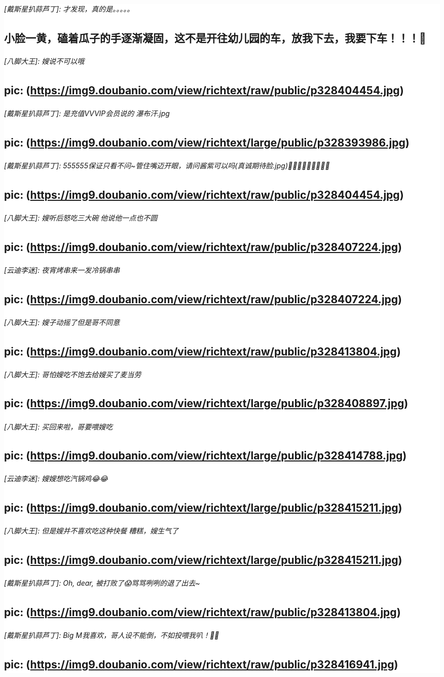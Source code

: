 ###### [戴斯星扒蒜芦丁]: 才发现，真的是。。。。。
小脸一黄，磕着瓜子的手逐渐凝固，这不是开往幼儿园的车，放我下去，我要下车！！！🤯
---------------------------------------

###### [八脚大王]: 嫂说不可以哦
pic: (https://img9.doubanio.com/view/richtext/raw/public/p328404454.jpg)
---------------------------------------

###### [戴斯星扒蒜芦丁]: 是充值VVVIP会员说的  瀑布汗.jpg
pic: (https://img9.doubanio.com/view/richtext/large/public/p328393986.jpg)
---------------------------------------

###### [戴斯星扒蒜芦丁]: 555555保证只看不问~管住嘴迈开眼，请问酱紫可以吗(真诚期待脸.jpg)🧏🏻‍♀️🧏🏻‍♀️🧏🏻‍♀️
pic: (https://img9.doubanio.com/view/richtext/raw/public/p328404454.jpg)
---------------------------------------

###### [八脚大王]: 嫂听后怒吃三大碗 他说他一点也不圆
pic: (https://img9.doubanio.com/view/richtext/raw/public/p328407224.jpg)
---------------------------------------

###### [云迪李迷]: 夜宵烤串来一发冷锅串串
pic: (https://img9.doubanio.com/view/richtext/raw/public/p328407224.jpg)
---------------------------------------

###### [八脚大王]: 嫂子动摇了但是哥不同意
pic: (https://img9.doubanio.com/view/richtext/raw/public/p328413804.jpg)
---------------------------------------

###### [八脚大王]: 哥怕嫂吃不饱去给嫂买了麦当劳
pic: (https://img9.doubanio.com/view/richtext/large/public/p328408897.jpg)
---------------------------------------

###### [八脚大王]: 买回来啦，哥要喂嫂吃
pic: (https://img9.doubanio.com/view/richtext/large/public/p328414788.jpg)
---------------------------------------

###### [云迪李迷]: 嫂嫂想吃汽锅鸡😂😂
pic: (https://img9.doubanio.com/view/richtext/large/public/p328415211.jpg)
---------------------------------------

###### [八脚大王]: 但是嫂并不喜欢吃这种快餐 糟糕，嫂生气了
pic: (https://img9.doubanio.com/view/richtext/large/public/p328415211.jpg)
---------------------------------------

###### [戴斯星扒蒜芦丁]: Oh, dear, 被打败了😱骂骂咧咧的退了出去~
pic: (https://img9.doubanio.com/view/richtext/raw/public/p328413804.jpg)
---------------------------------------

###### [戴斯星扒蒜芦丁]: Big M我喜欢，哥人设不能倒，不如投喂我叭！🤩🤩
pic: (https://img9.doubanio.com/view/richtext/raw/public/p328416941.jpg)
---------------------------------------
